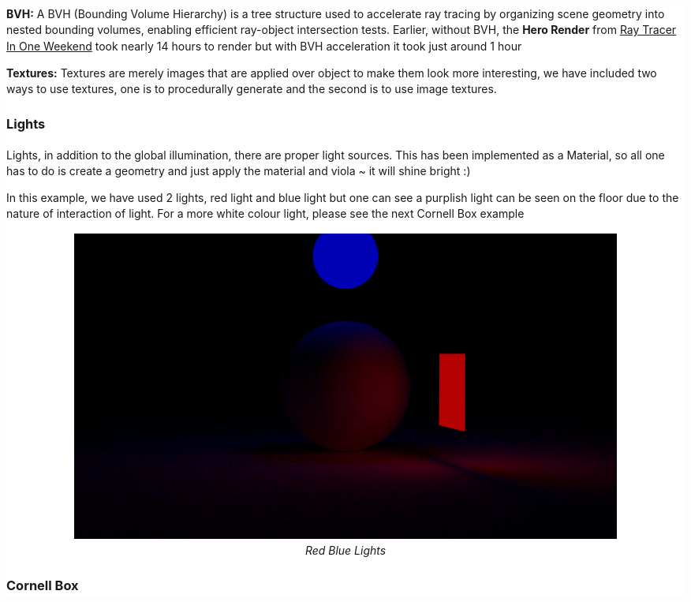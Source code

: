 **BVH:** A BVH (Bounding Volume Hierarchy) is a tree structure used to accelerate ray tracing by organizing scene geometry into nested bounding volumes, enabling efficient ray-object intersection tests. Earlier, without BVH, the **Hero Render** from [Ray Tracer In One Weekend](https://github.com/irrevocablesake/Ray-Tracer-In-a-Weekend) took nearly 14 hours to render but with BVH acceleration it took just around 1 hour

**Textures:** Textures are merely images that are applied over object to make them look more interesting, we have included two ways to use textures, one is to procedurally generate and the second is to use image textures.

### Lights

Lights, in addition to the global illumination, there are proper light sources. This has been implemented as a Material, so all one has to do is create a geometry and just apply the material and viola ~ it will shine bright :)

In this example, we have used 2 lights, red light and blue light but one can see a purplish light can be seen on the floor due to the nature of interaction of light. For a more white colour light, please see the next Cornell Box example

<p align="center">
  <img src="images/render/ColouredLightsScene.png" width="80%"/>
  <br>
  <em>Red Blue Lights</em>
</p>

### Cornell Box

